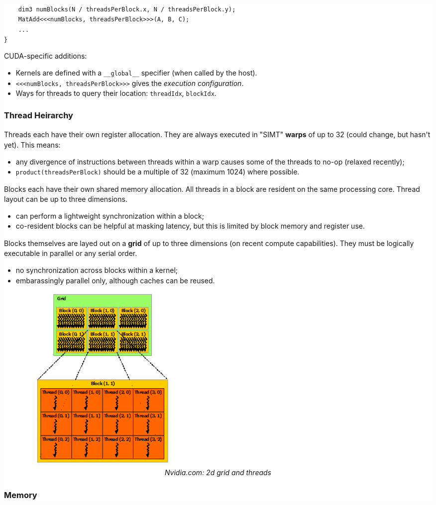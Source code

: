```
    dim3 numBlocks(N / threadsPerBlock.x, N / threadsPerBlock.y);
    MatAdd<<<numBlocks, threadsPerBlock>>>(A, B, C);
    ...
}
```

CUDA-specific additions:
* Kernels are defined with a `__global__` specifier (when called by the host).
* `<<<numBlocks, threadsPerBlock>>>` gives the *execution configuration*.
* Ways for threads to query their location: `threadIdx`, `blockIdx`.

### Thread Heirarchy
Threads each have their own register allocation.  They are always executed in "SIMT" **warps** of up to 32 (could change, but hasn't yet).  This means:
* any divergence of instructions between threads within a warp causes some of the threads to no-op (relaxed recently);
* `product(threadsPerBlock)` should be a multiple of 32 (maximum 1024) where possible.

Blocks each have their own shared memory allocation.  All threads in a block are resident on the same processing core.  Thread layout can be up to three dimensions.
* can perform a lightweight synchronization within a block;
* co-resident blocks can be helpful at masking latency, but this is limited by block memory and register use.

Blocks themselves are layed out on a **grid** of up to three dimensions (on recent compute capabilities).  They must be logically executable in parallel or any serial order.
* no synchronization across blocks within a kernel;
* embarassingly parallel only, although caches can be reused.

<img src="grid-of-thread-blocks.png" width="400"/>
<center><i>Nvidia.com: 2d grid and threads</i></center>

### Memory